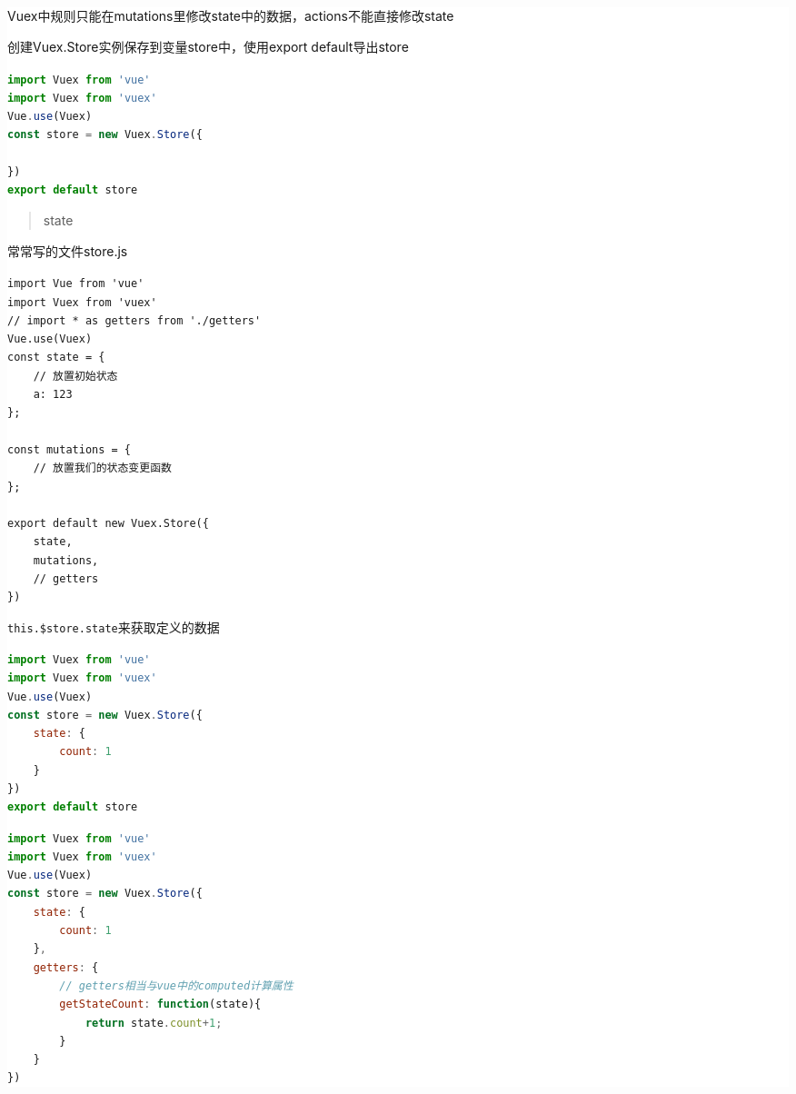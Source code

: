 Vuex中规则只能在mutations里修改state中的数据，actions不能直接修改state

创建Vuex.Store实例保存到变量store中，使用export default导出store

```js
import Vuex from 'vue'
import Vuex from 'vuex'
Vue.use(Vuex)
const store = new Vuex.Store({
    
})
export default store
```

> state

常常写的文件store.js

 
```
import Vue from 'vue'
import Vuex from 'vuex'
// import * as getters from './getters'
Vue.use(Vuex)
const state = {
    // 放置初始状态
    a: 123
};

const mutations = {
    // 放置我们的状态变更函数
};

export default new Vuex.Store({
    state,
    mutations,
    // getters
})
```

`this.$store.state`来获取定义的数据

```js
import Vuex from 'vue'
import Vuex from 'vuex'
Vue.use(Vuex)
const store = new Vuex.Store({
    state: {
        count: 1
    }
})
export default store
```

```js
import Vuex from 'vue'
import Vuex from 'vuex'
Vue.use(Vuex)
const store = new Vuex.Store({
    state: {
        count: 1
    },
    getters: {
        // getters相当与vue中的computed计算属性
        getStateCount: function(state){
            return state.count+1;
        }
    }
})
```